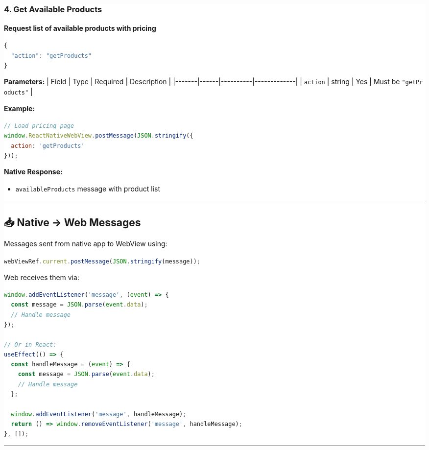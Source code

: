 ### 4. Get Available Products

**Request list of available products with pricing**

```javascript
{
  "action": "getProducts"
}
```

**Parameters:**
| Field | Type | Required | Description |
|-------|------|----------|-------------|
| `action` | string | Yes | Must be `"getProducts"` |

**Example:**
```javascript
// Load pricing page
window.ReactNativeWebView.postMessage(JSON.stringify({
  action: 'getProducts'
}));
```

**Native Response:**
- `availableProducts` message with product list

---

## 📥 Native → Web Messages

Messages sent from native app to WebView using:

```javascript
webViewRef.current.postMessage(JSON.stringify(message));
```

Web receives them via:

```javascript
window.addEventListener('message', (event) => {
  const message = JSON.parse(event.data);
  // Handle message
});

// Or in React:
useEffect(() => {
  const handleMessage = (event) => {
    const message = JSON.parse(event.data);
    // Handle message
  };

  window.addEventListener('message', handleMessage);
  return () => window.removeEventListener('message', handleMessage);
}, []);
```

---
